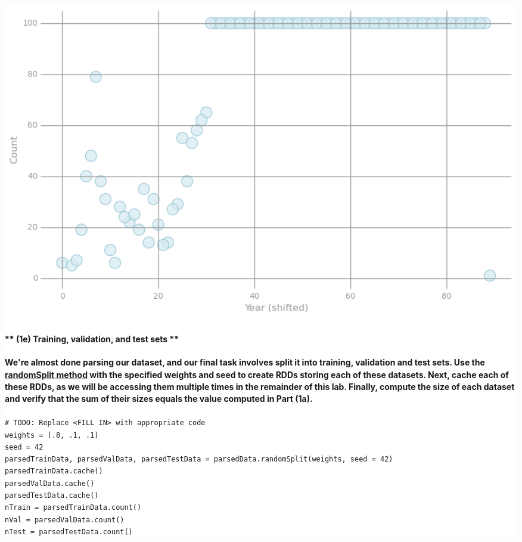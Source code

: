 ![png](output_22_0.png)


#### ** (1e) Training, validation, and test sets **
#### We're almost done parsing our dataset, and our final task involves split it into training, validation and test sets. Use the [randomSplit method](https://spark.apache.org/docs/latest/api/python/pyspark.html#pyspark.RDD.randomSplit) with the specified weights and seed to create RDDs storing each of these datasets. Next, cache each of these RDDs, as we will be accessing them multiple times in the remainder of this lab. Finally, compute the size of each dataset and verify that the sum of their sizes equals the value computed in Part (1a).


    # TODO: Replace <FILL IN> with appropriate code
    weights = [.8, .1, .1]
    seed = 42
    parsedTrainData, parsedValData, parsedTestData = parsedData.randomSplit(weights, seed = 42)
    parsedTrainData.cache()
    parsedValData.cache()
    parsedTestData.cache()
    nTrain = parsedTrainData.count()
    nVal = parsedValData.count()
    nTest = parsedTestData.count()
    